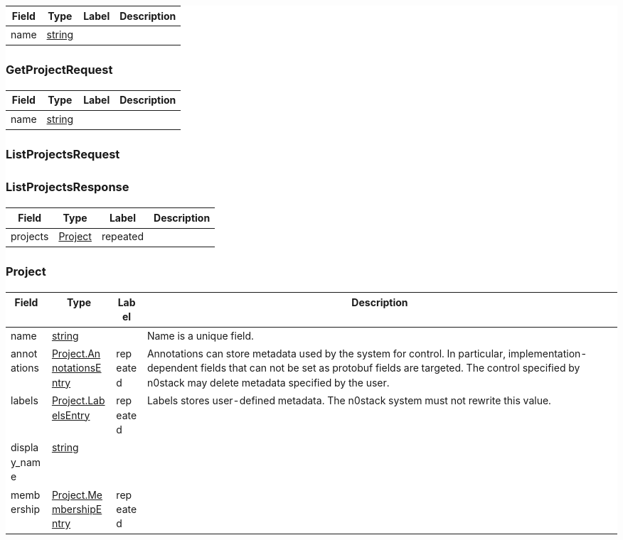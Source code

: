 

| Field | Type | Label | Description |
| ----- | ---- | ----- | ----------- |
| name | [string](#string) |  |  |






<a name="n0stack.iam.v1alpha.GetProjectRequest"></a>

### GetProjectRequest



| Field | Type | Label | Description |
| ----- | ---- | ----- | ----------- |
| name | [string](#string) |  |  |






<a name="n0stack.iam.v1alpha.ListProjectsRequest"></a>

### ListProjectsRequest







<a name="n0stack.iam.v1alpha.ListProjectsResponse"></a>

### ListProjectsResponse



| Field | Type | Label | Description |
| ----- | ---- | ----- | ----------- |
| projects | [Project](#n0stack.iam.v1alpha.Project) | repeated |  |






<a name="n0stack.iam.v1alpha.Project"></a>

### Project



| Field | Type | Label | Description |
| ----- | ---- | ----- | ----------- |
| name | [string](#string) |  | Name is a unique field. |
| annotations | [Project.AnnotationsEntry](#n0stack.iam.v1alpha.Project.AnnotationsEntry) | repeated | Annotations can store metadata used by the system for control. In particular, implementation-dependent fields that can not be set as protobuf fields are targeted. The control specified by n0stack may delete metadata specified by the user. |
| labels | [Project.LabelsEntry](#n0stack.iam.v1alpha.Project.LabelsEntry) | repeated | Labels stores user-defined metadata. The n0stack system must not rewrite this value. |
| display_name | [string](#string) |  |  |
| membership | [Project.MembershipEntry](#n0stack.iam.v1alpha.Project.MembershipEntry) | repeated |  |

